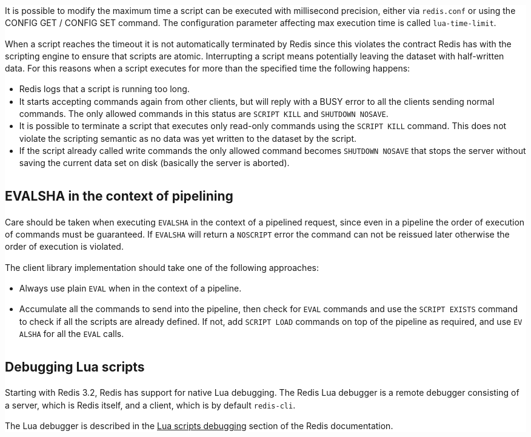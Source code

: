 It is possible to modify the maximum time a script can be executed with
millisecond precision, either via `redis.conf` or using the CONFIG GET / CONFIG
SET command. The configuration parameter affecting max execution time is called
`lua-time-limit`.

When a script reaches the timeout it is not automatically terminated by Redis
since this violates the contract Redis has with the scripting engine to ensure
that scripts are atomic. Interrupting a script means potentially leaving the
dataset with half-written data. For this reasons when a script executes for more
than the specified time the following happens:

- Redis logs that a script is running too long.
- It starts accepting commands again from other clients, but will reply with a
  BUSY error to all the clients sending normal commands. The only allowed
  commands in this status are `SCRIPT KILL` and `SHUTDOWN NOSAVE`.
- It is possible to terminate a script that executes only read-only commands
  using the `SCRIPT KILL` command. This does not violate the scripting semantic
  as no data was yet written to the dataset by the script.
- If the script already called write commands the only allowed command becomes
  `SHUTDOWN NOSAVE` that stops the server without saving the current data set on
  disk (basically the server is aborted).

## EVALSHA in the context of pipelining

Care should be taken when executing `EVALSHA` in the context of a pipelined
request, since even in a pipeline the order of execution of commands must be
guaranteed. If `EVALSHA` will return a `NOSCRIPT` error the command can not be
reissued later otherwise the order of execution is violated.

The client library implementation should take one of the following approaches:

- Always use plain `EVAL` when in the context of a pipeline.

- Accumulate all the commands to send into the pipeline, then check for `EVAL`
  commands and use the `SCRIPT EXISTS` command to check if all the scripts are
  already defined. If not, add `SCRIPT LOAD` commands on top of the pipeline as
  required, and use `EVALSHA` for all the `EVAL` calls.

## Debugging Lua scripts

Starting with Redis 3.2, Redis has support for native Lua debugging. The Redis
Lua debugger is a remote debugger consisting of a server, which is Redis itself,
and a client, which is by default `redis-cli`.

The Lua debugger is described in the [Lua scripts debugging](/topics/ldb)
section of the Redis documentation.
